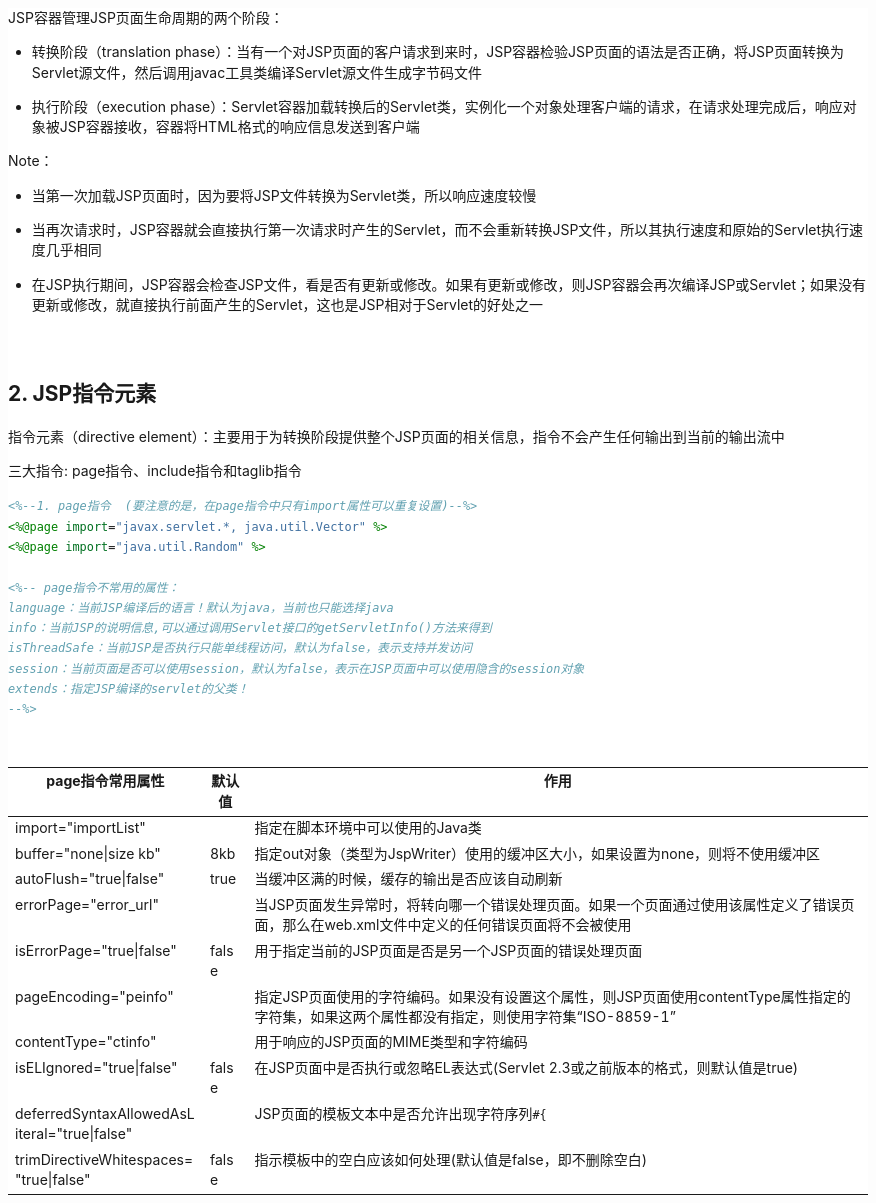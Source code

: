 JSP容器管理JSP页面生命周期的两个阶段：

- 转换阶段（translation phase）：当有一个对JSP页面的客户请求到来时，JSP容器检验JSP页面的语法是否正确，将JSP页面转换为Servlet源文件，然后调用javac工具类编译Servlet源文件生成字节码文件

- 执行阶段（execution phase）：Servlet容器加载转换后的Servlet类，实例化一个对象处理客户端的请求，在请求处理完成后，响应对象被JSP容器接收，容器将HTML格式的响应信息发送到客户端

Note：

- 当第一次加载JSP页面时，因为要将JSP文件转换为Servlet类，所以响应速度较慢

- 当再次请求时，JSP容器就会直接执行第一次请求时产生的Servlet，而不会重新转换JSP文件，所以其执行速度和原始的Servlet执行速度几乎相同

- 在JSP执行期间，JSP容器会检查JSP文件，看是否有更新或修改。如果有更新或修改，则JSP容器会再次编译JSP或Servlet；如果没有更新或修改，就直接执行前面产生的Servlet，这也是JSP相对于Servlet的好处之一

<br>



## 2. JSP指令元素

指令元素（directive element）：主要用于为转换阶段提供整个JSP页面的相关信息，指令不会产生任何输出到当前的输出流中

三大指令: page指令、include指令和taglib指令

```jsp
<%--1. page指令  (要注意的是，在page指令中只有import属性可以重复设置)--%>
<%@page import="javax.servlet.*, java.util.Vector" %>
<%@page import="java.util.Random" %>

<%-- page指令不常用的属性：
language：当前JSP编译后的语言！默认为java，当前也只能选择java
info：当前JSP的说明信息,可以通过调用Servlet接口的getServletInfo()方法来得到
isThreadSafe：当前JSP是否执行只能单线程访问，默认为false，表示支持并发访问
session：当前页面是否可以使用session，默认为false，表示在JSP页面中可以使用隐含的session对象
extends：指定JSP编译的servlet的父类！ 
--%>
```

<br>

| page指令常用属性                             | 默认值 | 作用                                                         |
| -------------------------------------------- | ------ | ------------------------------------------------------------ |
| import="importList"                          |        | 指定在脚本环境中可以使用的Java类                             |
| buffer="none\|size kb"                       | 8kb    | 指定out对象（类型为JspWriter）使用的缓冲区大小，如果设置为none，则将不使用缓冲区 |
| autoFlush="true\|false"                      | true   | 当缓冲区满的时候，缓存的输出是否应该自动刷新                 |
| errorPage="error_url"                        |        | 当JSP页面发生异常时，将转向哪一个错误处理页面。如果一个页面通过使用该属性定义了错误页面，那么在web.xml文件中定义的任何错误页面将不会被使用 |
| isErrorPage="true\|false"                    | false  | 用于指定当前的JSP页面是否是另一个JSP页面的错误处理页面       |
| pageEncoding="peinfo"                        |        | 指定JSP页面使用的字符编码。如果没有设置这个属性，则JSP页面使用contentType属性指定的字符集，如果这两个属性都没有指定，则使用字符集“ISO-8859-1” |
| contentType="ctinfo"                         |        | 用于响应的JSP页面的MIME类型和字符编码                        |
| isELIgnored="true\|false"                    | false  | 在JSP页面中是否执行或忽略EL表达式(Servlet 2.3或之前版本的格式，则默认值是true) |
| deferredSyntaxAllowedAsLiteral="true\|false" |        | JSP页面的模板文本中是否允许出现字符序列`#{`                  |
| trimDirectiveWhitespaces="true\|false"       | false  | 指示模板中的空白应该如何处理(默认值是false，即不删除空白)    |
